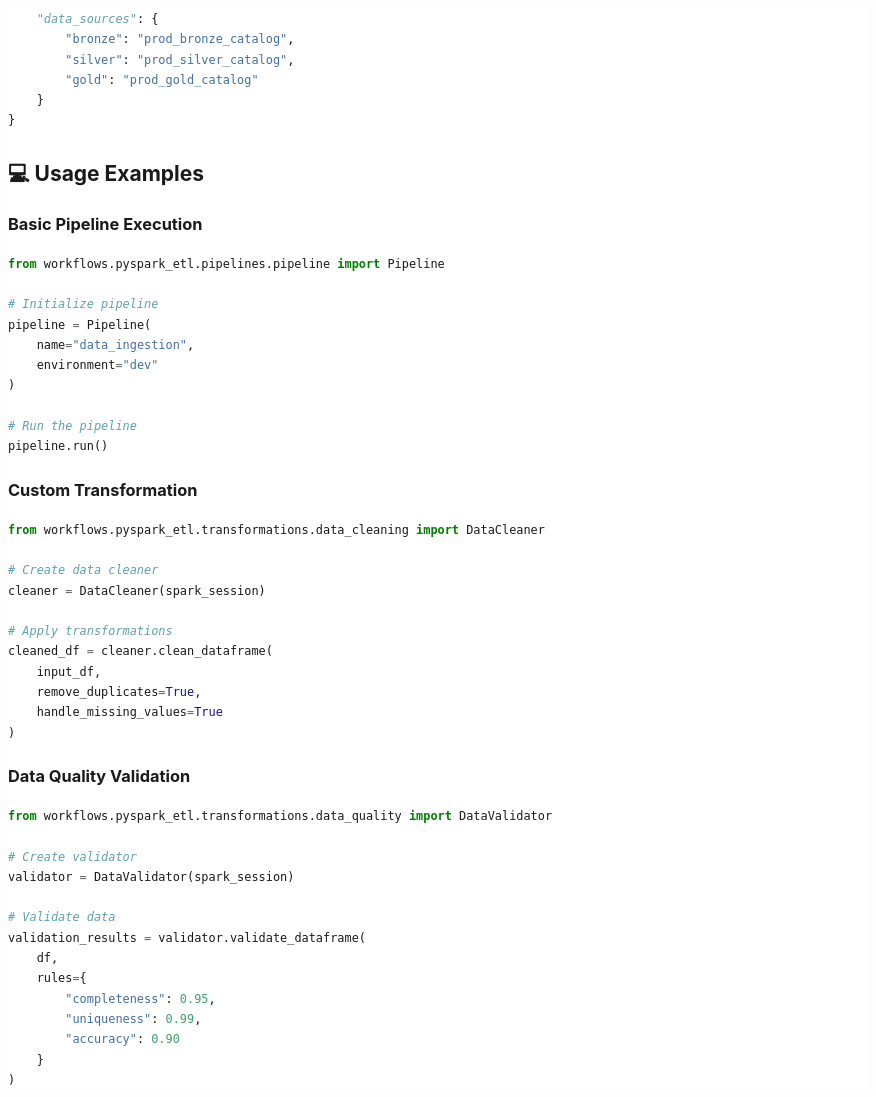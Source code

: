 ```python
    "data_sources": {
        "bronze": "prod_bronze_catalog",
        "silver": "prod_silver_catalog", 
        "gold": "prod_gold_catalog"
    }
}
```

## 💻 Usage Examples

### Basic Pipeline Execution

```python
from workflows.pyspark_etl.pipelines.pipeline import Pipeline

# Initialize pipeline
pipeline = Pipeline(
    name="data_ingestion",
    environment="dev"
)

# Run the pipeline
pipeline.run()
```

### Custom Transformation

```python
from workflows.pyspark_etl.transformations.data_cleaning import DataCleaner

# Create data cleaner
cleaner = DataCleaner(spark_session)

# Apply transformations
cleaned_df = cleaner.clean_dataframe(
    input_df,
    remove_duplicates=True,
    handle_missing_values=True
)
```

### Data Quality Validation

```python
from workflows.pyspark_etl.transformations.data_quality import DataValidator

# Create validator
validator = DataValidator(spark_session)

# Validate data
validation_results = validator.validate_dataframe(
    df,
    rules={
        "completeness": 0.95,
        "uniqueness": 0.99,
        "accuracy": 0.90
    }
)
```
